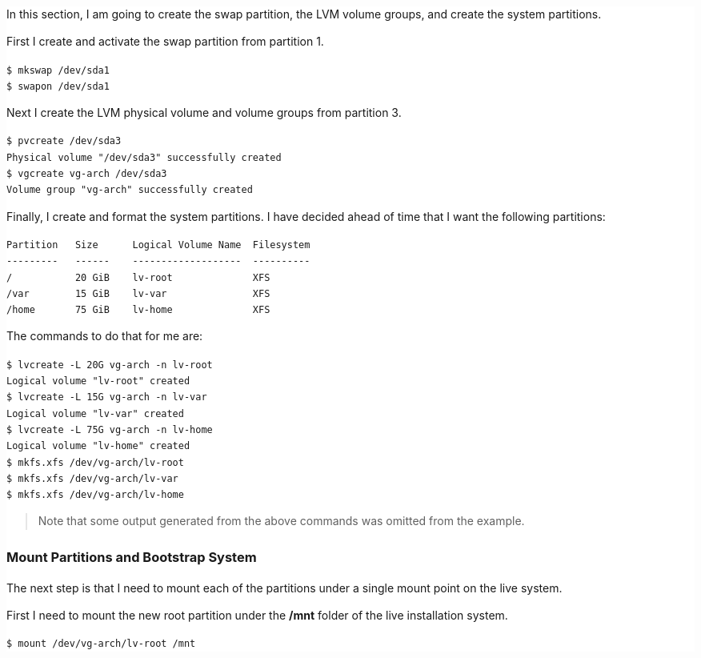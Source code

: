 In this section, I am going to create the swap partition, the LVM volume groups, and create the system partitions.

First I create and activate the swap partition from partition 1.

```
$ mkswap /dev/sda1
$ swapon /dev/sda1
```

Next I create the LVM physical volume and volume groups from partition 3.

```
$ pvcreate /dev/sda3
Physical volume "/dev/sda3" successfully created
$ vgcreate vg-arch /dev/sda3
Volume group "vg-arch" successfully created
```

Finally, I create and format the system partitions. I have decided ahead of time that I want the following partitions:

```
Partition   Size      Logical Volume Name  Filesystem
---------   ------    -------------------  ----------
/           20 GiB    lv-root              XFS
/var        15 GiB    lv-var               XFS
/home       75 GiB    lv-home              XFS
```

The commands to do that for me are:

```
$ lvcreate -L 20G vg-arch -n lv-root
Logical volume "lv-root" created
$ lvcreate -L 15G vg-arch -n lv-var
Logical volume "lv-var" created
$ lvcreate -L 75G vg-arch -n lv-home
Logical volume "lv-home" created
$ mkfs.xfs /dev/vg-arch/lv-root
$ mkfs.xfs /dev/vg-arch/lv-var
$ mkfs.xfs /dev/vg-arch/lv-home
```

> Note that some output generated from the above commands was omitted from the example.


### Mount Partitions and Bootstrap System

The next step is that I need to mount each of the partitions under a single mount point on the live system.

First I need to mount the new root partition under the **/mnt** folder of the live installation system.

```
$ mount /dev/vg-arch/lv-root /mnt
```
